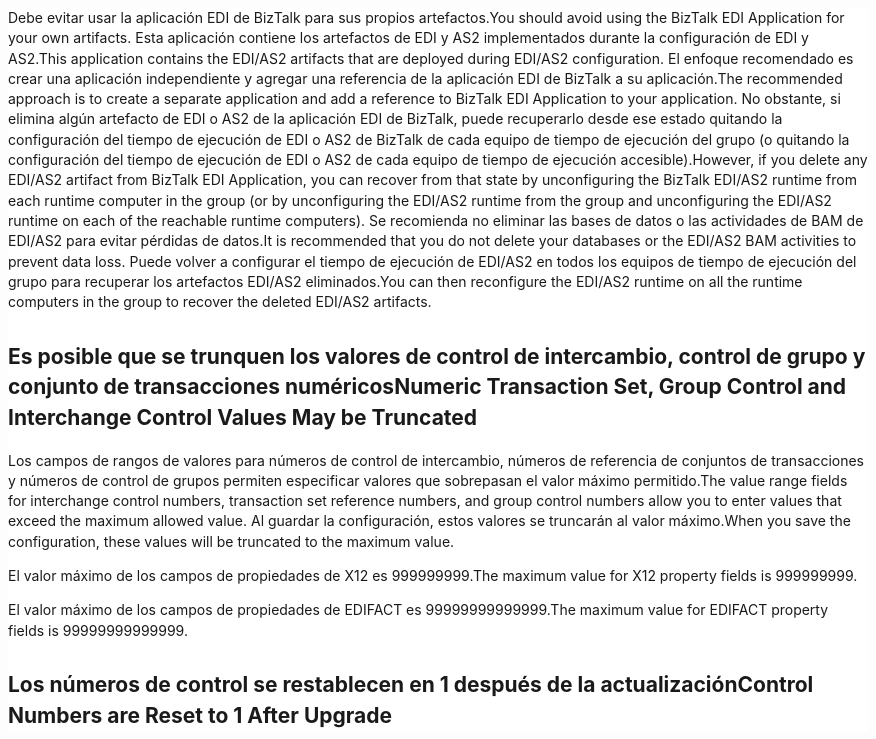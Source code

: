  <span data-ttu-id="3fc2c-129">Debe evitar usar la aplicación EDI de BizTalk para sus propios artefactos.</span><span class="sxs-lookup"><span data-stu-id="3fc2c-129">You should avoid using the BizTalk EDI Application for your own artifacts.</span></span> <span data-ttu-id="3fc2c-130">Esta aplicación contiene los artefactos de EDI y AS2 implementados durante la configuración de EDI y AS2.</span><span class="sxs-lookup"><span data-stu-id="3fc2c-130">This application contains the EDI/AS2 artifacts that are deployed during EDI/AS2 configuration.</span></span> <span data-ttu-id="3fc2c-131">El enfoque recomendado es crear una aplicación independiente y agregar una referencia de la aplicación EDI de BizTalk a su aplicación.</span><span class="sxs-lookup"><span data-stu-id="3fc2c-131">The recommended approach is to create a separate application and add a reference to BizTalk EDI Application to your application.</span></span> <span data-ttu-id="3fc2c-132">No obstante, si elimina algún artefacto de EDI o AS2 de la aplicación EDI de BizTalk, puede recuperarlo desde ese estado quitando la configuración del tiempo de ejecución de EDI o AS2 de BizTalk de cada equipo de tiempo de ejecución del grupo (o quitando la configuración del tiempo de ejecución de EDI o AS2 de cada equipo de tiempo de ejecución accesible).</span><span class="sxs-lookup"><span data-stu-id="3fc2c-132">However, if you delete any EDI/AS2 artifact from BizTalk EDI Application, you can recover from that state by unconfiguring the BizTalk EDI/AS2 runtime from each runtime computer in the group (or by unconfiguring the EDI/AS2 runtime from the group and unconfiguring the EDI/AS2 runtime on each of the reachable runtime computers).</span></span> <span data-ttu-id="3fc2c-133">Se recomienda no eliminar las bases de datos o las actividades de BAM de EDI/AS2 para evitar pérdidas de datos.</span><span class="sxs-lookup"><span data-stu-id="3fc2c-133">It is recommended that you do not delete your databases or the EDI/AS2 BAM activities to prevent data loss.</span></span> <span data-ttu-id="3fc2c-134">Puede volver a configurar el tiempo de ejecución de EDI/AS2 en todos los equipos de tiempo de ejecución del grupo para recuperar los artefactos EDI/AS2 eliminados.</span><span class="sxs-lookup"><span data-stu-id="3fc2c-134">You can then reconfigure the EDI/AS2 runtime on all the runtime computers in the group to recover the deleted EDI/AS2 artifacts.</span></span>  
  
## <a name="numeric-transaction-set-group-control-and-interchange-control-values-may-be-truncated"></a><span data-ttu-id="3fc2c-135">Es posible que se trunquen los valores de control de intercambio, control de grupo y conjunto de transacciones numéricos</span><span class="sxs-lookup"><span data-stu-id="3fc2c-135">Numeric Transaction Set, Group Control and Interchange Control Values May be Truncated</span></span>  
 <span data-ttu-id="3fc2c-136">Los campos de rangos de valores para números de control de intercambio, números de referencia de conjuntos de transacciones y números de control de grupos permiten especificar valores que sobrepasan el valor máximo permitido.</span><span class="sxs-lookup"><span data-stu-id="3fc2c-136">The value range fields for interchange control numbers, transaction set reference numbers, and group control numbers allow you to enter values that exceed the maximum allowed value.</span></span> <span data-ttu-id="3fc2c-137">Al guardar la configuración, estos valores se truncarán al valor máximo.</span><span class="sxs-lookup"><span data-stu-id="3fc2c-137">When you save the configuration, these values will be truncated to the maximum value.</span></span>  
  
 <span data-ttu-id="3fc2c-138">El valor máximo de los campos de propiedades de X12 es 999999999.</span><span class="sxs-lookup"><span data-stu-id="3fc2c-138">The maximum value for X12 property fields is 999999999.</span></span>  
  
 <span data-ttu-id="3fc2c-139">El valor máximo de los campos de propiedades de EDIFACT es 99999999999999.</span><span class="sxs-lookup"><span data-stu-id="3fc2c-139">The maximum value for EDIFACT property fields is 99999999999999.</span></span>  
  
## <a name="control-numbers-are-reset-to-1-after-upgrade"></a><span data-ttu-id="3fc2c-140">Los números de control se restablecen en 1 después de la actualización</span><span class="sxs-lookup"><span data-stu-id="3fc2c-140">Control Numbers are Reset to 1 After Upgrade</span></span>  